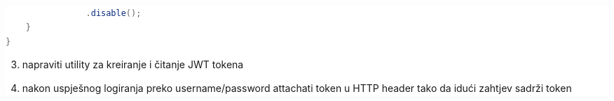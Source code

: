 ```java
				.disable();
	}
}
```

3. napraviti utility za kreiranje i čitanje JWT tokena

4. nakon uspješnog logiranja preko username/password attachati token u HTTP header tako da idući zahtjev sadrži token
